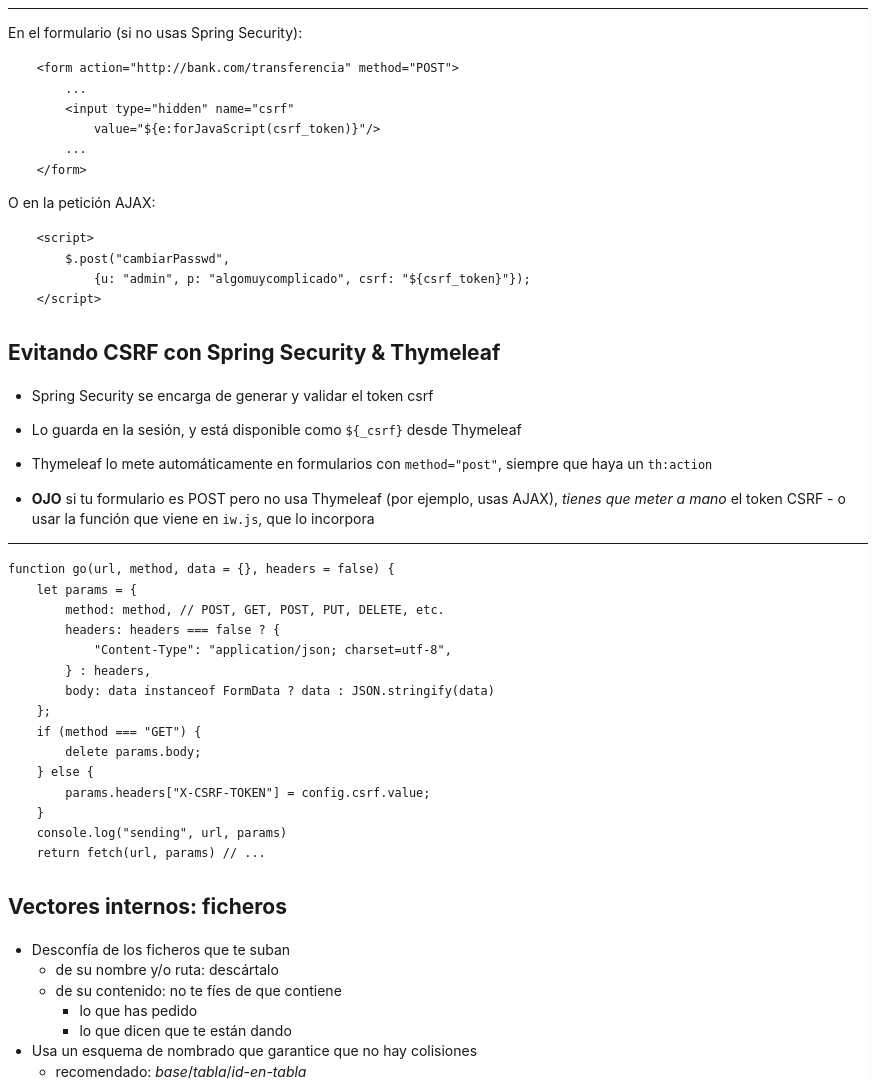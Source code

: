 - - - 

En el formulario (si no usas Spring Security):

~~~~ {.html}
    <form action="http://bank.com/transferencia" method="POST">
        ...
        <input type="hidden" name="csrf" 
            value="${e:forJavaScript(csrf_token)}"/>
        ...
    </form> 
~~~~

O en la petición AJAX:

~~~~ {.html}
    <script>
        $.post("cambiarPasswd", 
            {u: "admin", p: "algomuycomplicado", csrf: "${csrf_token}"});
    </script>
~~~~

## Evitando CSRF con Spring Security & Thymeleaf

* Spring Security se encarga de generar y validar el token csrf
* Lo guarda en la sesión, y está disponible como `${_csrf}` desde Thymeleaf
* Thymeleaf lo mete automáticamente en formularios con `method="post"`, siempre que haya un `th:action`

* **OJO** si tu formulario es POST pero no usa Thymeleaf (por ejemplo, usas AJAX), *tienes que meter a mano* el token CSRF - o usar la función que viene en `iw.js`, que lo incorpora

- - - 

~~~~{.js}
function go(url, method, data = {}, headers = false) {
    let params = {
        method: method, // POST, GET, POST, PUT, DELETE, etc.
        headers: headers === false ? {
            "Content-Type": "application/json; charset=utf-8",
        } : headers,
        body: data instanceof FormData ? data : JSON.stringify(data)
    };
    if (method === "GET") {
        delete params.body;
    } else {
        params.headers["X-CSRF-TOKEN"] = config.csrf.value;
    }
    console.log("sending", url, params)
    return fetch(url, params) // ...
~~~~

## Vectores internos: ficheros

* Desconfía de los ficheros que te suban
    + de su nombre y/o ruta: descártalo
    + de su contenido: no te fíes de que contiene
        - lo que has pedido
        - lo que dicen que te están dando
* Usa un esquema de nombrado que garantice que no hay colisiones
    + recomendado: _base_/_tabla_/_id-en-tabla_
